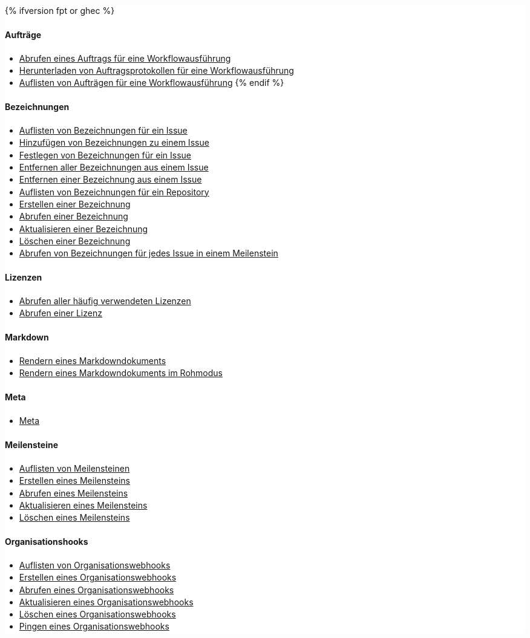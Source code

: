 {% ifversion fpt or ghec %}
#### Aufträge

* [Abrufen eines Auftrags für eine Workflowausführung](/rest/actions#get-a-job-for-a-workflow-run)
* [Herunterladen von Auftragsprotokollen für eine Workflowausführung](/rest/actions#download-job-logs-for-a-workflow-run)
* [Auflisten von Aufträgen für eine Workflowausführung](/rest/actions#list-jobs-for-a-workflow-run) {% endif %}

#### Bezeichnungen

* [Auflisten von Bezeichnungen für ein Issue](/rest/issues#list-labels-for-an-issue)
* [Hinzufügen von Bezeichnungen zu einem Issue](/rest/issues#add-labels-to-an-issue)
* [Festlegen von Bezeichnungen für ein Issue](/rest/issues#set-labels-for-an-issue)
* [Entfernen aller Bezeichnungen aus einem Issue](/rest/issues#remove-all-labels-from-an-issue)
* [Entfernen einer Bezeichnung aus einem Issue](/rest/issues#remove-a-label-from-an-issue)
* [Auflisten von Bezeichnungen für ein Repository](/rest/issues#list-labels-for-a-repository)
* [Erstellen einer Bezeichnung](/rest/issues#create-a-label)
* [Abrufen einer Bezeichnung](/rest/issues#get-a-label)
* [Aktualisieren einer Bezeichnung](/rest/issues#update-a-label)
* [Löschen einer Bezeichnung](/rest/issues#delete-a-label)
* [Abrufen von Bezeichnungen für jedes Issue in einem Meilenstein](/rest/issues#list-labels-for-issues-in-a-milestone)

#### Lizenzen

* [Abrufen aller häufig verwendeten Lizenzen](/rest/licenses#get-all-commonly-used-licenses)
* [Abrufen einer Lizenz](/rest/licenses#get-a-license)

#### Markdown

* [Rendern eines Markdowndokuments](/rest/markdown#render-a-markdown-document)
* [Rendern eines Markdowndokuments im Rohmodus](/rest/markdown#render-a-markdown-document-in-raw-mode)

#### Meta

* [Meta](/rest/meta#meta)

#### Meilensteine

* [Auflisten von Meilensteinen](/rest/issues#list-milestones)
* [Erstellen eines Meilensteins](/rest/issues#create-a-milestone)
* [Abrufen eines Meilensteins](/rest/issues#get-a-milestone)
* [Aktualisieren eines Meilensteins](/rest/issues#update-a-milestone)
* [Löschen eines Meilensteins](/rest/issues#delete-a-milestone)

#### Organisationshooks

* [Auflisten von Organisationswebhooks](/rest/orgs#webhooks/#list-organization-webhooks)
* [Erstellen eines Organisationswebhooks](/rest/orgs#webhooks/#create-an-organization-webhook)
* [Abrufen eines Organisationswebhooks](/rest/orgs#webhooks/#get-an-organization-webhook)
* [Aktualisieren eines Organisationswebhooks](/rest/orgs#webhooks/#update-an-organization-webhook)
* [Löschen eines Organisationswebhooks](/rest/orgs#webhooks/#delete-an-organization-webhook)
* [Pingen eines Organisationswebhooks](/rest/orgs#webhooks/#ping-an-organization-webhook)

